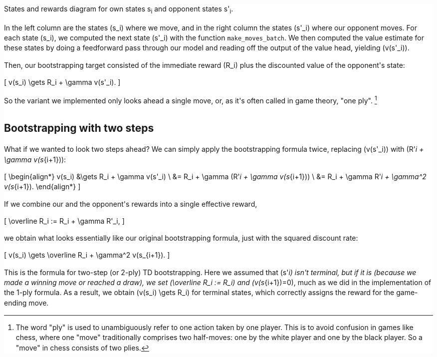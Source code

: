   <p>States and rewards diagram for own states s<sub>i</sub> and opponent states s'<sub>i</sub>.</p>
</figcaption>
</figure>

In the left column are the states \(s_i\) where we move,
and in the right column the states \(s'_i\) where our opponent moves.
For each state \(s_i\), we computed the next state \(s'_i\) with the function ``make_moves_batch``.
We then computed the value estimate for these states by doing a feedforward pass through
our model and reading off the output of the value head, yielding \(v(s'_i)\).

Then, our bootstrapping target consisted of the immediate reward \(R_i\) plus the discounted
value of the opponent's state:

\[
    v(s_i) \gets R_i + \gamma v(s'_i).
\]

So the variant we implemented only looks ahead a single move, or, as it's often called in game
theory, "one ply". [^1]

[^1]: The word "ply" is used to unambiguously refer to one action taken by one player. This is
to avoid confusion in games like chess, where one "move" traditionally comprises two half-moves:
one by the white player and one by the black player. So a "move" in chess consists of two plies.

## Bootstrapping with two steps

What if we wanted to look two steps ahead? We can simply apply the bootstrapping formula twice,
replacing \(v(s'_i)\) with \(R'_i + \gamma v(s_{i+1})\):

\[
\begin{align*}
    v(s_i) &\gets R_i + \gamma v(s'_i)     \\
           &= R_i + \gamma (R'_i + \gamma v(s_{i+1})) \\
           &= R_i + \gamma R'_i + \gamma^2 v(s_{i+1}).
\end{align*}
\]

If we combine our and the opponent's rewards into a single effective reward,

\[
    \overline R_i := R_i + \gamma R'_i,
\]

we obtain what looks essentially
like our original bootstrapping formula, just with the squared discount rate:

\[
    v(s_i) \gets \overline R_i + \gamma^2 v(s_{i+1}).
\]

This is the formula for two-step (or 2-ply) TD bootstrapping.
Here we assumed that \(s'_i\) isn't terminal, but if it is (because we made a winning move
or reached a draw),
we set \(\overline R_i := R_i\) and \(v(s_{i+1})=0\), much as we did in the
implementation of the 1-ply formula.
As a result, we obtain \(v(s_i) \gets R_i\) for terminal states, which correctly assigns the
reward for the game-ending move.
